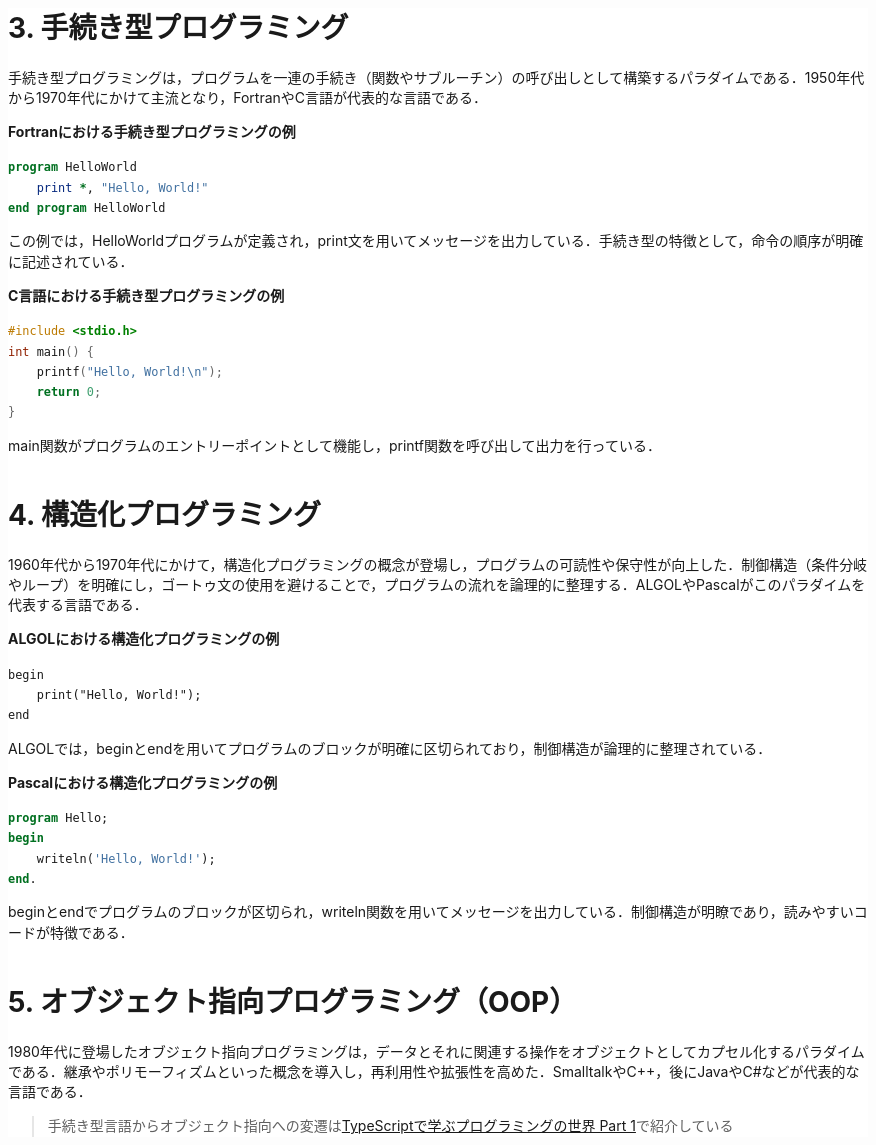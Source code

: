 # 3. 手続き型プログラミング

手続き型プログラミングは，プログラムを一連の手続き（関数やサブルーチン）の呼び出しとして構築するパラダイムである．1950年代から1970年代にかけて主流となり，FortranやC言語が代表的な言語である．

**Fortranにおける手続き型プログラミングの例**
```fortran
program HelloWorld
    print *, "Hello, World!"
end program HelloWorld
```
この例では，HelloWorldプログラムが定義され，print文を用いてメッセージを出力している．手続き型の特徴として，命令の順序が明確に記述されている．

**C言語における手続き型プログラミングの例**
```c
#include <stdio.h>
int main() {
    printf("Hello, World!\n");
    return 0;
}
```
main関数がプログラムのエントリーポイントとして機能し，printf関数を呼び出して出力を行っている．

# 4. 構造化プログラミング

1960年代から1970年代にかけて，構造化プログラミングの概念が登場し，プログラムの可読性や保守性が向上した．制御構造（条件分岐やループ）を明確にし，ゴートゥ文の使用を避けることで，プログラムの流れを論理的に整理する．ALGOLやPascalがこのパラダイムを代表する言語である．

**ALGOLにおける構造化プログラミングの例**
```
begin
    print("Hello, World!");
end
```
ALGOLでは，beginとendを用いてプログラムのブロックが明確に区切られており，制御構造が論理的に整理されている．

**Pascalにおける構造化プログラミングの例**
```pascal
program Hello;
begin
    writeln('Hello, World!');
end.
```
beginとendでプログラムのブロックが区切られ，writeln関数を用いてメッセージを出力している．制御構造が明瞭であり，読みやすいコードが特徴である．

# 5. オブジェクト指向プログラミング（OOP）

1980年代に登場したオブジェクト指向プログラミングは，データとそれに関連する操作をオブジェクトとしてカプセル化するパラダイムである．継承やポリモーフィズムといった概念を導入し，再利用性や拡張性を高めた．SmalltalkやC++，後にJavaやC#などが代表的な言語である．

> 手続き型言語からオブジェクト指向への変遷は[TypeScriptで学ぶプログラミングの世界 Part 1](https://qiita.com/JavaLangRuntimeException/items/cadf49bb419076819963)で紹介している
